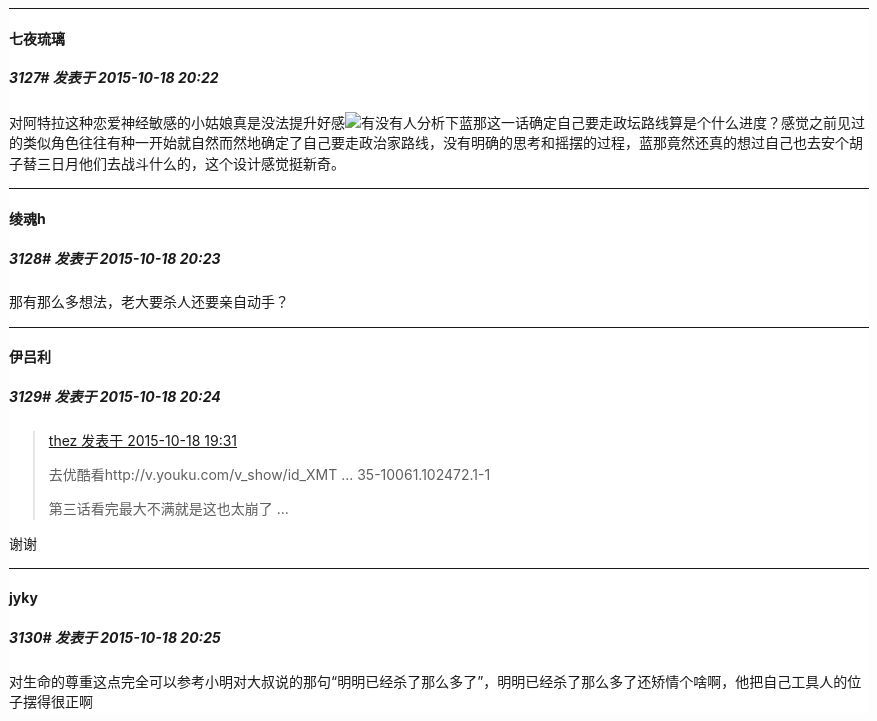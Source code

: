 





*****

####  七夜琉璃  
##### 3127#       发表于 2015-10-18 20:22




对阿特拉这种恋爱神经敏感的小姑娘真是没法提升好感<img src="https://static.saraba1st.com/image/smiley/face/149.gif" referrerpolicy="no-referrer">有没有人分析下蓝那这一话确定自己要走政坛路线算是个什么进度？感觉之前见过的类似角色往往有种一开始就自然而然地确定了自己要走政治家路线，没有明确的思考和摇摆的过程，蓝那竟然还真的想过自己也去安个胡子替三日月他们去战斗什么的，这个设计感觉挺新奇。







*****

####  绫魂h  
##### 3128#       发表于 2015-10-18 20:23




那有那么多想法，老大要杀人还要亲自动手？







*****

####  伊吕利  
##### 3129#       发表于 2015-10-18 20:24



<blockquote><a href="httphttps://bbs.saraba1st.com/2b/forum.php?mod=redirect&amp;goto=findpost&amp;pid=30482188&amp;ptid=1148153" target="_blank">thez 发表于 2015-10-18 19:31</a>

去优酷看http://v.youku.com/v_show/id_XMT ... 35-10061.102472.1-1


第三话看完最大不满就是这也太崩了 ...</blockquote>
谢谢







*****

####  jyky  
##### 3130#       发表于 2015-10-18 20:25




对生命的尊重这点完全可以参考小明对大叔说的那句“明明已经杀了那么多了”，明明已经杀了那么多了还矫情个啥啊，他把自己工具人的位子摆得很正啊
